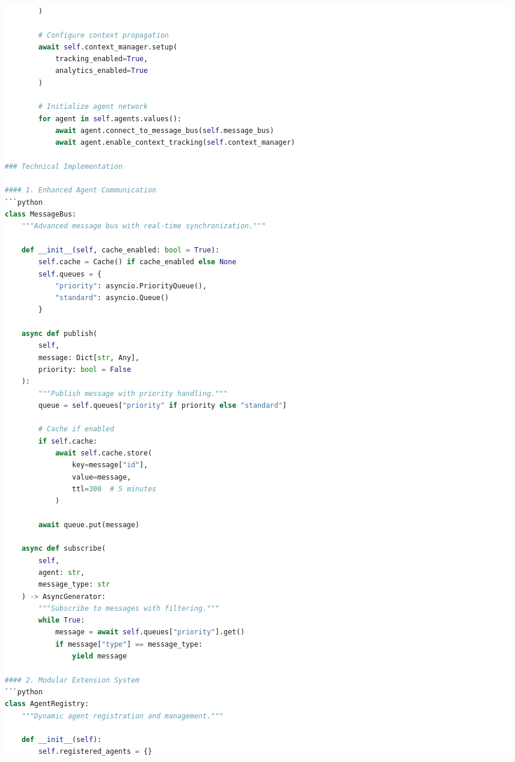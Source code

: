 ```python
        )
        
        # Configure context propagation
        await self.context_manager.setup(
            tracking_enabled=True,
            analytics_enabled=True
        )
        
        # Initialize agent network
        for agent in self.agents.values():
            await agent.connect_to_message_bus(self.message_bus)
            await agent.enable_context_tracking(self.context_manager)

### Technical Implementation

#### 1. Enhanced Agent Communication
```python
class MessageBus:
    """Advanced message bus with real-time synchronization."""
    
    def __init__(self, cache_enabled: bool = True):
        self.cache = Cache() if cache_enabled else None
        self.queues = {
            "priority": asyncio.PriorityQueue(),
            "standard": asyncio.Queue()
        }
    
    async def publish(
        self,
        message: Dict[str, Any],
        priority: bool = False
    ):
        """Publish message with priority handling."""
        queue = self.queues["priority" if priority else "standard"]
        
        # Cache if enabled
        if self.cache:
            await self.cache.store(
                key=message["id"],
                value=message,
                ttl=300  # 5 minutes
            )
        
        await queue.put(message)
    
    async def subscribe(
        self,
        agent: str,
        message_type: str
    ) -> AsyncGenerator:
        """Subscribe to messages with filtering."""
        while True:
            message = await self.queues["priority"].get()
            if message["type"] == message_type:
                yield message

#### 2. Modular Extension System
```python
class AgentRegistry:
    """Dynamic agent registration and management."""
    
    def __init__(self):
        self.registered_agents = {}
```